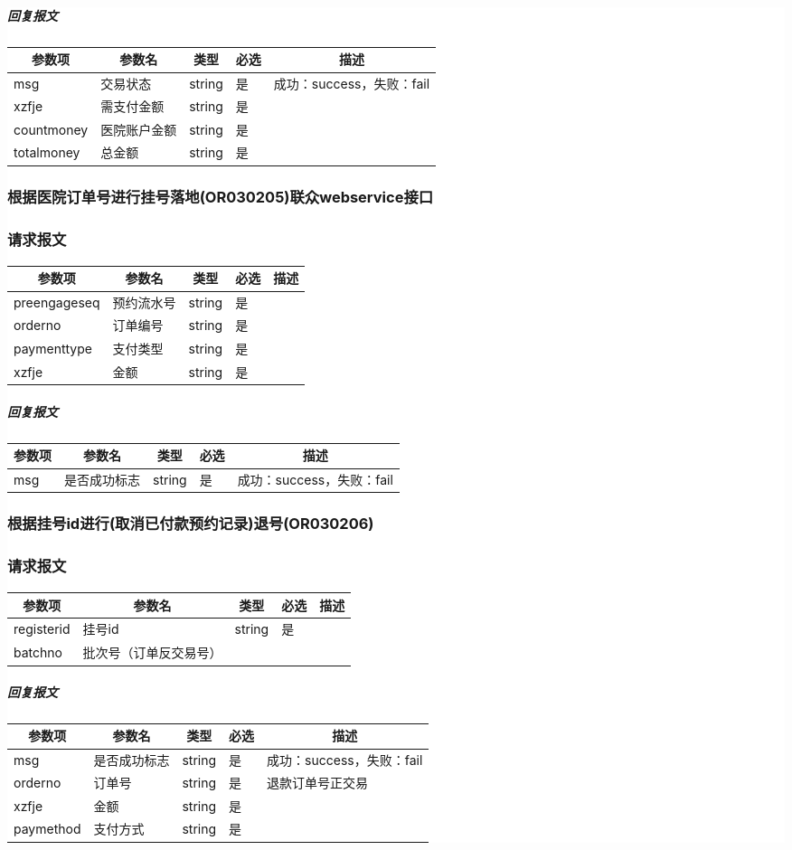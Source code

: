 ##### 回复报文

| 参数项        | 参数名    | 类型     | 必选   | 描述                 |
| ---------- | ------ | ------ | ---- | ------------------ |
| msg        | 交易状态   | string | 是    | 成功：success，失败：fail |
| xzfje      | 需支付金额  | string | 是    |                    |
| countmoney | 医院账户金额 | string | 是    |                    |
| totalmoney | 总金额    | string | 是    |                    |

### 根据医院订单号进行挂号落地(OR030205)联众webservice接口

### 请求报文

| 参数项          | 参数名   | 类型     | 必选   | 描述   |
| ------------ | ----- | ------ | ---- | ---- |
| preengageseq | 预约流水号 | string | 是    |      |
| orderno      | 订单编号  | string | 是    |      |
| paymenttype  | 支付类型  | string | 是    |      |
| xzfje        | 金额    | string | 是    |      |

##### 回复报文

| 参数项  | 参数名    | 类型     | 必选   | 描述                 |
| ---- | ------ | ------ | ---- | ------------------ |
| msg  | 是否成功标志 | string | 是    | 成功：success，失败：fail |

### 根据挂号id进行(取消已付款预约记录)退号(OR030206)

### 请求报文

| 参数项        | 参数名         | 类型     | 必选   | 描述   |
| ---------- | ----------- | ------ | ---- | ---- |
| registerid | 挂号id        | string | 是    |      |
| batchno    | 批次号（订单反交易号） |        |      |      |

##### 回复报文

| 参数项       | 参数名    | 类型     | 必选   | 描述                 |
| --------- | ------ | ------ | ---- | ------------------ |
| msg       | 是否成功标志 | string | 是    | 成功：success，失败：fail |
| orderno   | 订单号    | string | 是    | 退款订单号正交易           |
| xzfje     | 金额     | string | 是    |                    |
| paymethod | 支付方式   | string | 是    |                    |
